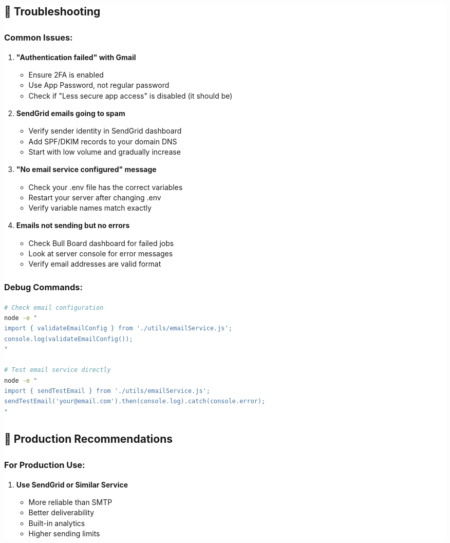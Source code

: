 ## 🔧 Troubleshooting

### Common Issues:

1. **"Authentication failed" with Gmail**

   - Ensure 2FA is enabled
   - Use App Password, not regular password
   - Check if "Less secure app access" is disabled (it should be)

2. **SendGrid emails going to spam**

   - Verify sender identity in SendGrid dashboard
   - Add SPF/DKIM records to your domain DNS
   - Start with low volume and gradually increase

3. **"No email service configured" message**

   - Check your .env file has the correct variables
   - Restart your server after changing .env
   - Verify variable names match exactly

4. **Emails not sending but no errors**
   - Check Bull Board dashboard for failed jobs
   - Look at server console for error messages
   - Verify email addresses are valid format

### Debug Commands:

```bash
# Check email configuration
node -e "
import { validateEmailConfig } from './utils/emailService.js';
console.log(validateEmailConfig());
"

# Test email service directly
node -e "
import { sendTestEmail } from './utils/emailService.js';
sendTestEmail('your@email.com').then(console.log).catch(console.error);
"
```

## 🚀 Production Recommendations

### For Production Use:

1. **Use SendGrid or Similar Service**

   - More reliable than SMTP
   - Better deliverability
   - Built-in analytics
   - Higher sending limits
